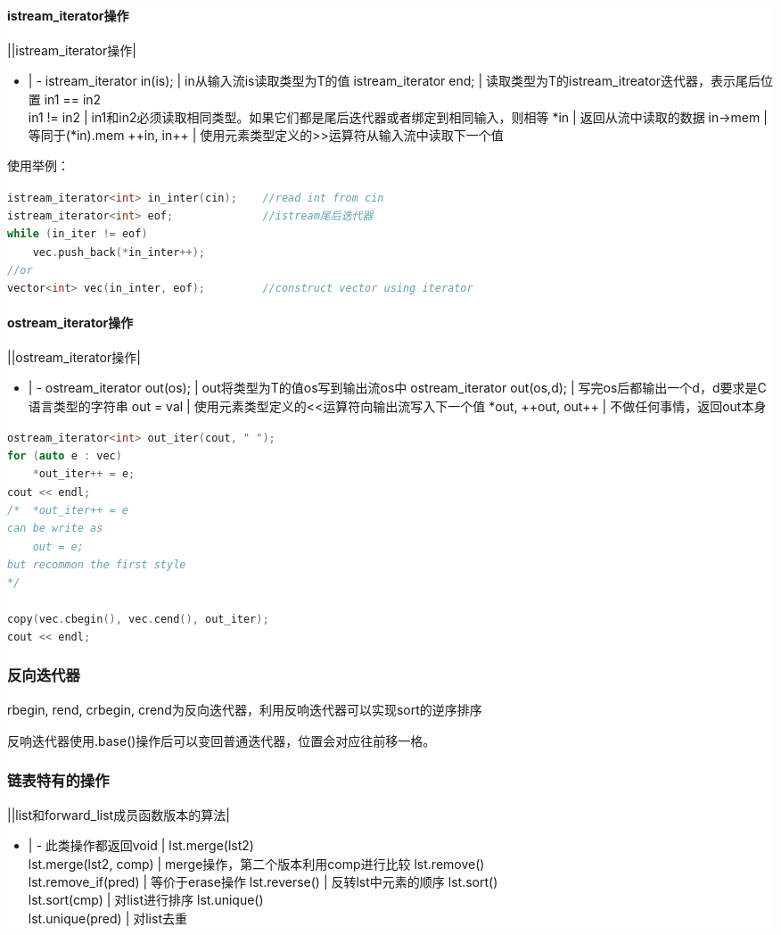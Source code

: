 #### istream_iterator操作
||istream_iterator操作|
- | -
istream_iterator<T> in(is); | in从输入流is读取类型为T的值
istream_iterator<T> end; | 读取类型为T的istream_itreator迭代器，表示尾后位置
in1 == in2<br>in1 != in2 | in1和in2必须读取相同类型。如果它们都是尾后迭代器或者绑定到相同输入，则相等
*in | 返回从流中读取的数据
in->mem | 等同于(*in).mem
++in, in++ | 使用元素类型定义的>>运算符从输入流中读取下一个值

使用举例：
```C++
istream_iterator<int> in_inter(cin);    //read int from cin
istream_iterator<int> eof;              //istream尾后迭代器
while (in_iter != eof)
    vec.push_back(*in_inter++);
//or
vector<int> vec(in_inter, eof);         //construct vector using iterator
```

#### ostream_iterator操作
||ostream_iterator操作|
- | -
ostream_iterator<T> out(os); | out将类型为T的值os写到输出流os中
ostream_iterator<T> out(os,d); | 写完os后都输出一个d，d要求是C语言类型的字符串
out = val | 使用元素类型定义的<<运算符向输出流写入下一个值
*out, ++out, out++ | 不做任何事情，返回out本身

```C++
ostream_iterator<int> out_iter(cout, " ");
for (auto e : vec)
    *out_iter++ = e;
cout << endl;
/*  *out_iter++ = e 
can be write as
    out = e;
but recommon the first style
*/

copy(vec.cbegin(), vec.cend(), out_iter);
cout << endl;
```

### 反向迭代器
rbegin, rend, crbegin, crend为反向迭代器，利用反响迭代器可以实现sort的逆序排序

反响迭代器使用.base()操作后可以变回普通迭代器，位置会对应往前移一格。

### 链表特有的操作
||list和forward_list成员函数版本的算法|
- | -
此类操作都返回void |
lst.merge(lst2)<br>lst.merge(lst2, comp) | merge操作，第二个版本利用comp进行比较
lst.remove()<br>lst.remove_if(pred) | 等价于erase操作
lst.reverse() | 反转lst中元素的顺序
lst.sort()<br>lst.sort(cmp) | 对list进行排序
lst.unique()<br>lst.unique(pred) | 对list去重

